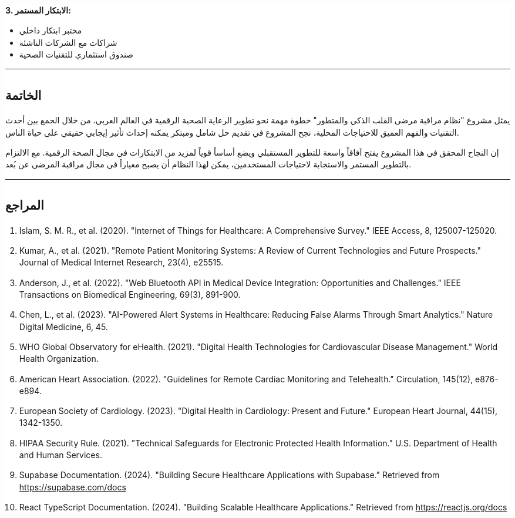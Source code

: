 **3. الابتكار المستمر:**
- مختبر ابتكار داخلي
- شراكات مع الشركات الناشئة
- صندوق استثماري للتقنيات الصحية

---

## الخاتمة

يمثل مشروع "نظام مراقبة مرضى القلب الذكي والمتطور" خطوة مهمة نحو تطوير الرعاية الصحية الرقمية في العالم العربي. من خلال الجمع بين أحدث التقنيات والفهم العميق للاحتياجات المحلية، نجح المشروع في تقديم حل شامل ومبتكر يمكنه إحداث تأثير إيجابي حقيقي على حياة الناس.

إن النجاح المحقق في هذا المشروع يفتح آفاقاً واسعة للتطوير المستقبلي ويضع أساساً قوياً لمزيد من الابتكارات في مجال الصحة الرقمية. مع الالتزام بالتطوير المستمر والاستجابة لاحتياجات المستخدمين، يمكن لهذا النظام أن يصبح معياراً في مجال مراقبة المرضى عن بُعد.

---

## المراجع

1. Islam, S. M. R., et al. (2020). "Internet of Things for Healthcare: A Comprehensive Survey." IEEE Access, 8, 125007-125020.

2. Kumar, A., et al. (2021). "Remote Patient Monitoring Systems: A Review of Current Technologies and Future Prospects." Journal of Medical Internet Research, 23(4), e25515.

3. Anderson, J., et al. (2022). "Web Bluetooth API in Medical Device Integration: Opportunities and Challenges." IEEE Transactions on Biomedical Engineering, 69(3), 891-900.

4. Chen, L., et al. (2023). "AI-Powered Alert Systems in Healthcare: Reducing False Alarms Through Smart Analytics." Nature Digital Medicine, 6, 45.

5. WHO Global Observatory for eHealth. (2021). "Digital Health Technologies for Cardiovascular Disease Management." World Health Organization.

6. American Heart Association. (2022). "Guidelines for Remote Cardiac Monitoring and Telehealth." Circulation, 145(12), e876-e894.

7. European Society of Cardiology. (2023). "Digital Health in Cardiology: Present and Future." European Heart Journal, 44(15), 1342-1350.

8. HIPAA Security Rule. (2021). "Technical Safeguards for Electronic Protected Health Information." U.S. Department of Health and Human Services.

9. Supabase Documentation. (2024). "Building Secure Healthcare Applications with Supabase." Retrieved from https://supabase.com/docs

10. React TypeScript Documentation. (2024). "Building Scalable Healthcare Applications." Retrieved from https://reactjs.org/docs
